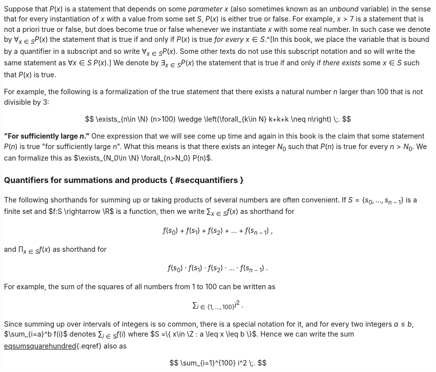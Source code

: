 Suppose that $P(x)$ is a statement that depends on some _parameter_  $x$ (also sometimes known as an _unbound_ variable) in the sense that for every instantiation of $x$ with a value from some set $S$, $P(x)$ is either true or false.
For example, $x>7$ is a statement that is not a priori true or false, but does become true or false whenever we instantiate $x$ with some real number.
In such case we denote by  $\forall_{x\in S} P(x)$  the statement that is true if and only if $P(x)$ is true _for every_ $x\in S$.^[In this book,  we  place the variable that is bound by a quantifier in a subscript and so write $\forall_{x\in S}P(x)$. Some other texts  do not use this subscript notation and so will write the same statement as  $\forall x\in S \; P(x)$.]
We denote by  $\exists_{x\in S} P(x)$  the statement that is true if and only if _there exists_ some $x\in S$ such that $P(x)$ is true.

For example, the following is a formalization of the true statement that there exists a natural number $n$ larger than $100$ that is not divisible by $3$:

$$
\exists_{n\in \N} (n>100) \wedge \left(\forall_{k\in N} k+k+k \neq n\right) \;.
$$


__"For sufficiently large $n$."__ One expression that we will see come up time and again in this book is the claim that some statement $P(n)$ is true "for sufficiently large $n$".
What this means is that there exists an integer $N_0$ such that $P(n)$ is true for every $n>N_0$.
We can formalize this as $\exists_{N_0\in \N} \forall_{n>N_0} P(n)$.



### Quantifiers for summations and products { #secquantifiers }

The following shorthands for summing up or taking products of several numbers are often convenient.
If $S = \{s_0,\ldots,s_{n-1} \}$ is a finite set and  $f:S \rightarrow \R$ is a function, then we write $\sum_{x\in S} f(x)$ as shorthand for

$$
f(s_0) + f(s_1) + f(s_2) + \ldots + f(s_{n-1}) \;,
$$

and $\prod_{x\in S} f(x)$ as shorthand for

$$
f(s_0) \cdot f(s_1) \cdot f(s_2) \cdot \ldots \cdot f(s_{n-1}) \;.
$$

For example, the sum of the squares of all numbers from $1$ to $100$ can be written as

$$
\sum_{i\in \{1,\ldots,100\}} i^2 \;. \label{eqsumsquarehundred}
$$

Since summing up over intervals of integers is so common, there is  a special notation for it, and for every two integers $a \leq b$,  $\sum_{i=a}^b f(i)$ denotes $\sum_{i\in S} f(i)$ where $S =\{ x\in \Z : a \leq x \leq b \}$.
Hence we can write the sum [eqsumsquarehundred](){.eqref} also as

$$
\sum_{i=1}^{100} i^2 \;.
$$
